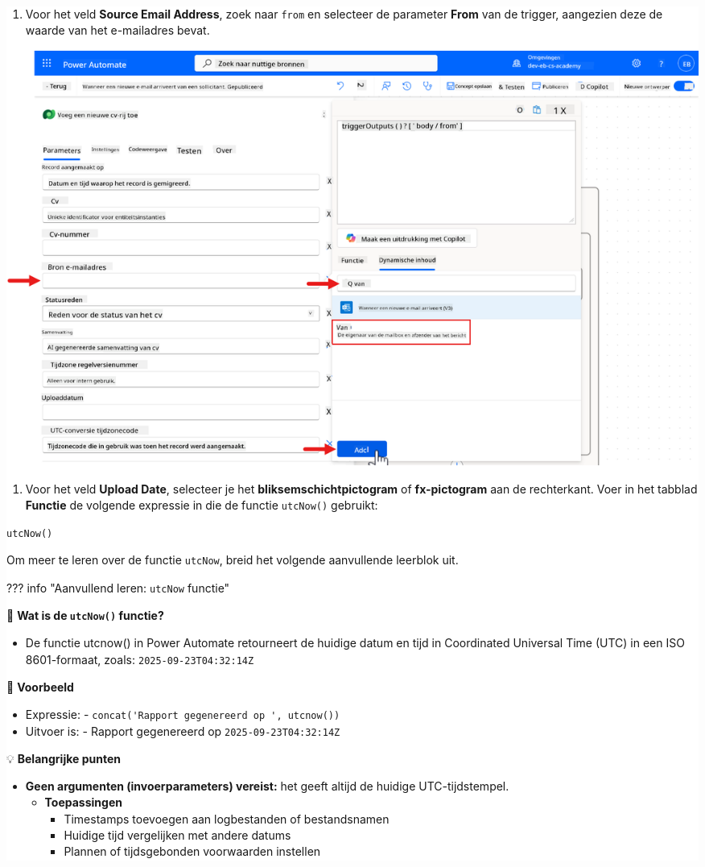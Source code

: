 1. Voor het veld **Source Email Address**, zoek naar `from` en selecteer de parameter **From** van de trigger, aangezien deze de waarde van het e-mailadres bevat.

![Source Email Address parameter](../../../../../translated_images/3.1_25_FromParameter.1ed1be46711f6705fb807996f6f1e873adc22e285186a851272e0cf3855487ef.nl.png)

1. Voor het veld **Upload Date**, selecteer je het **bliksemschichtpictogram** of **fx-pictogram** aan de rechterkant. Voer in het tabblad **Functie** de volgende expressie in die de functie `utcNow()` gebruikt:

```text
utcNow()
```

Om meer te leren over de functie `utcNow`, breid het volgende aanvullende leerblok uit.

??? info "Aanvullend leren: `utcNow` functie"

🤔 **Wat is de `utcNow()` functie?**

- De functie utcnow() in Power Automate retourneert de huidige datum en tijd in Coordinated Universal Time (UTC) in een ISO 8601-formaat, zoals: `2025-09-23T04:32:14Z`

🦋 **Voorbeeld**

- Expressie:
       -  `concat('Rapport gegenereerd op ', utcnow())`
- Uitvoer is:
       - Rapport gegenereerd op `2025-09-23T04:32:14Z`

💡 **Belangrijke punten**
- **Geen argumenten (invoerparameters) vereist:** het geeft altijd de huidige UTC-tijdstempel.
   - **Toepassingen**
       - Timestamps toevoegen aan logbestanden of bestandsnamen
       - Huidige tijd vergelijken met andere datums
       - Plannen of tijdsgebonden voorwaarden instellen
